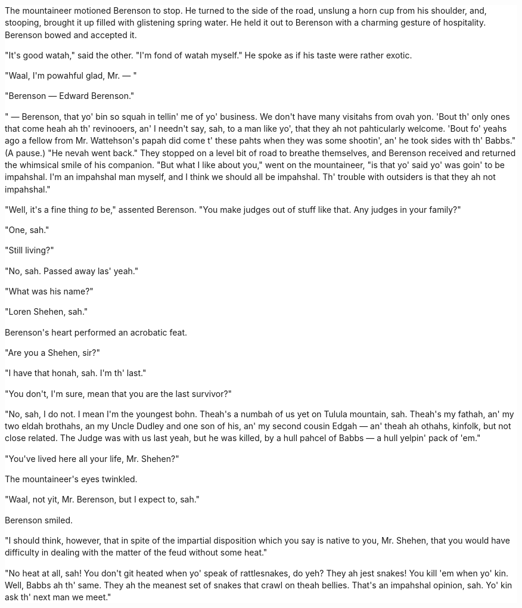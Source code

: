 The mountaineer motioned Berenson to stop.  He turned to the  side of the road, unslung a horn cup from his shoulder, and,  stooping, brought it up filled with glistening spring water.  He held  it out to Berenson with a charming gesture of hospitality.  Berenson  bowed and accepted it.  

"It's good watah," said the other.  "I'm fond of watah myself."   He spoke as if his taste were rather exotic.  

"Waal, I'm powahful glad, Mr.    —   "  

"Berenson    —    Edward Berenson."  

"   —    Berenson, that yo' bin so squah in tellin' me of yo' business.   We don't have many visitahs from ovah yon.  'Bout th' only ones  that come heah ah th' revinooers, an' I needn't say, sah, to a man like  yo', that they ah not pahticularly welcome.  'Bout fo' yeahs ago a  fellow from Mr. Wattehson's papah did come t' these pahts when  they was some shootin', an' he took sides with th' Babbs."  (A  pause.)  "He nevah went back."  They stopped on a level bit of road  to breathe themselves, and Berenson received and returned the  whimsical smile of his companion.  "But what I like about you,"  went on the mountaineer, "is that yo' said yo' was goin' to be  impahshal.  I'm an impahshal man myself, and I think we should all  be impahshal.  Th' trouble with outsiders is that they ah not  impahshal."  

"Well, it's a fine thing *to* be," assented Berenson.  "You  make judges out of stuff like that.  Any judges in your family?"  

"One, sah."  

"Still living?"  

"No, sah.  Passed away las' yeah."  

"What was his name?"  

"Loren Shehen, sah."  

Berenson's heart performed an acrobatic feat.  

"Are you a Shehen, sir?"  

"I have that honah, sah.  I'm th' last."  

"You don't, I'm sure, mean that you are the last survivor?"  

"No, sah, I do not.  I mean I'm the youngest bohn.  Theah's a  numbah of us yet on Tulula mountain, sah.  Theah's my fathah, an'  my two eldah brothahs, an my Uncle Dudley and one son of his, an'  my second cousin Edgah    —    an' theah ah othahs, kinfolk, but not  close related.  The Judge was with us last yeah, but he was killed,  by a hull pahcel of Babbs    —    a hull yelpin' pack of 'em."  

"You've lived here all your life, Mr. Shehen?"  

The mountaineer's eyes twinkled.  

"Waal, not yit, Mr. Berenson, but I expect to, sah."  

Berenson smiled.  

"I should think, however, that in spite of the impartial disposition  which you say is native to you, Mr. Shehen, that you would have  difficulty in dealing with the matter of the feud without some heat."          

"No heat at all, sah!  You don't git heated when yo' speak of  rattlesnakes, do yeh?  They ah jest snakes!  You kill 'em when yo'  kin.  Well, Babbs ah th' same.  They ah the meanest set of snakes  that crawl on theah bellies.  That's an impahshal opinion, sah.  Yo'  kin ask th' next man we meet."  
